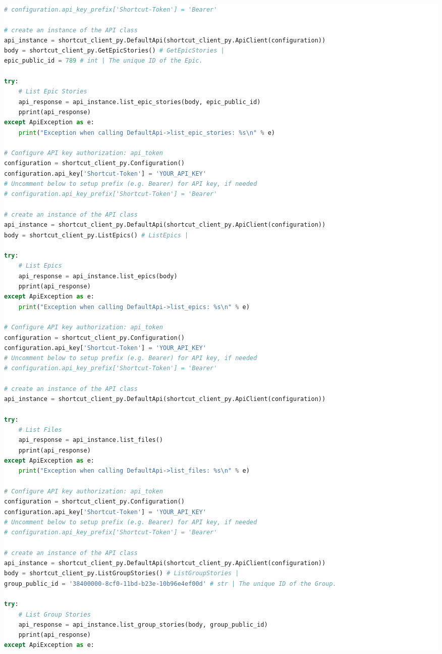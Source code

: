 ```python
# configuration.api_key_prefix['Shortcut-Token'] = 'Bearer'

# create an instance of the API class
api_instance = shortcut_client_py.DefaultApi(shortcut_client_py.ApiClient(configuration))
body = shortcut_client_py.GetEpicStories() # GetEpicStories | 
epic_public_id = 789 # int | The unique ID of the Epic.

try:
    # List Epic Stories
    api_response = api_instance.list_epic_stories(body, epic_public_id)
    pprint(api_response)
except ApiException as e:
    print("Exception when calling DefaultApi->list_epic_stories: %s\n" % e)

# Configure API key authorization: api_token
configuration = shortcut_client_py.Configuration()
configuration.api_key['Shortcut-Token'] = 'YOUR_API_KEY'
# Uncomment below to setup prefix (e.g. Bearer) for API key, if needed
# configuration.api_key_prefix['Shortcut-Token'] = 'Bearer'

# create an instance of the API class
api_instance = shortcut_client_py.DefaultApi(shortcut_client_py.ApiClient(configuration))
body = shortcut_client_py.ListEpics() # ListEpics | 

try:
    # List Epics
    api_response = api_instance.list_epics(body)
    pprint(api_response)
except ApiException as e:
    print("Exception when calling DefaultApi->list_epics: %s\n" % e)

# Configure API key authorization: api_token
configuration = shortcut_client_py.Configuration()
configuration.api_key['Shortcut-Token'] = 'YOUR_API_KEY'
# Uncomment below to setup prefix (e.g. Bearer) for API key, if needed
# configuration.api_key_prefix['Shortcut-Token'] = 'Bearer'

# create an instance of the API class
api_instance = shortcut_client_py.DefaultApi(shortcut_client_py.ApiClient(configuration))

try:
    # List Files
    api_response = api_instance.list_files()
    pprint(api_response)
except ApiException as e:
    print("Exception when calling DefaultApi->list_files: %s\n" % e)

# Configure API key authorization: api_token
configuration = shortcut_client_py.Configuration()
configuration.api_key['Shortcut-Token'] = 'YOUR_API_KEY'
# Uncomment below to setup prefix (e.g. Bearer) for API key, if needed
# configuration.api_key_prefix['Shortcut-Token'] = 'Bearer'

# create an instance of the API class
api_instance = shortcut_client_py.DefaultApi(shortcut_client_py.ApiClient(configuration))
body = shortcut_client_py.ListGroupStories() # ListGroupStories | 
group_public_id = '38400000-8cf0-11bd-b23e-10b96e4ef00d' # str | The unique ID of the Group.

try:
    # List Group Stories
    api_response = api_instance.list_group_stories(body, group_public_id)
    pprint(api_response)
except ApiException as e:
```